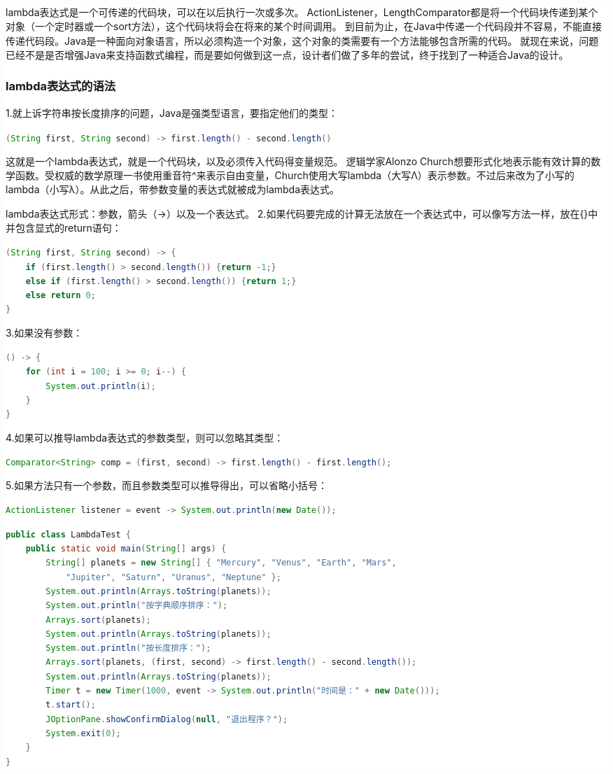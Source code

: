 lambda表达式是一个可传递的代码块，可以在以后执行一次或多次。 ActionListener，LengthComparator都是将一个代码块传递到某个对象（一个定时器或一个sort方法），这个代码块将会在将来的某个时间调用。 到目前为止，在Java中传递一个代码段并不容易，不能直接传递代码段。Java是一种面向对象语言，所以必须构造一个对象，这个对象的类需要有一个方法能够包含所需的代码。 就现在来说，问题已经不是是否增强Java来支持函数式编程，而是要如何做到这一点，设计者们做了多年的尝试，终于找到了一种适合Java的设计。

### lambda表达式的语法

1.就上诉字符串按长度排序的问题，Java是强类型语言，要指定他们的类型：

```java
(String first, String second) -> first.length() - second.length()
```

这就是一个lambda表达式，就是一个代码块，以及必须传入代码得变量规范。 逻辑学家Alonzo Church想要形式化地表示能有效计算的数学函数。受权威的数学原理一书使用重音符^来表示自由变量，Church使用大写lambda（大写Λ）表示参数。不过后来改为了小写的lambda（小写λ）。从此之后，带参数变量的表达式就被成为lambda表达式。

lambda表达式形式：参数，箭头（->）以及一个表达式。 2.如果代码要完成的计算无法放在一个表达式中，可以像写方法一样，放在{}中并包含显式的return语句：

```java
(String first, String second) -> {
	if (first.length() > second.length()) {return -1;}
	else if (first.length() > second.length()) {return 1;}
	else return 0;
}
```

3.如果没有参数：

```java
() -> {
	for (int i = 100; i >= 0; i--) {
		System.out.println(i);
	}
}
```

4.如果可以推导lambda表达式的参数类型，则可以忽略其类型：

```java
Comparator<String> comp = (first, second) -> first.length() - first.length();
```

5.如果方法只有一个参数，而且参数类型可以推导得出，可以省略小括号：

```java
ActionListener listener = event -> System.out.println(new Date());
```

```java
public class LambdaTest {
    public static void main(String[] args) {
        String[] planets = new String[] { "Mercury", "Venus", "Earth", "Mars",
            "Jupiter", "Saturn", "Uranus", "Neptune" };
        System.out.println(Arrays.toString(planets));
        System.out.println("按字典顺序排序：");
        Arrays.sort(planets);
        System.out.println(Arrays.toString(planets));
        System.out.println("按长度排序：");
        Arrays.sort(planets, (first, second) -> first.length() - second.length());
        System.out.println(Arrays.toString(planets));
        Timer t = new Timer(1000, event -> System.out.println("时间是：" + new Date()));
        t.start();
        JOptionPane.showConfirmDialog(null, "退出程序？");
        System.exit(0);
    }
}
```
